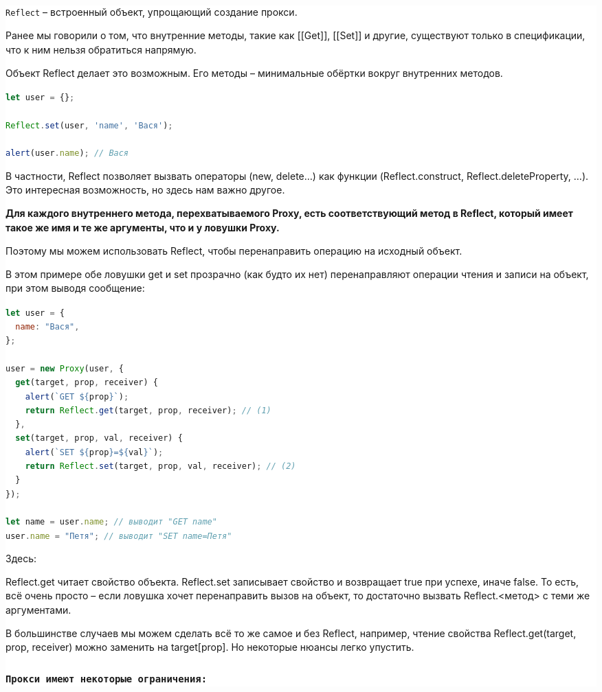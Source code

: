 `Reflect` – встроенный объект, упрощающий создание прокси.

Ранее мы говорили о том, что внутренние методы, такие как [[Get]], [[Set]] и другие, существуют только в спецификации, что к ним нельзя обратиться напрямую.

Объект Reflect делает это возможным. Его методы – минимальные обёртки вокруг внутренних методов.

```js
let user = {};

Reflect.set(user, 'name', 'Вася');

alert(user.name); // Вася
```

В частности, Reflect позволяет вызвать операторы (new, delete…) как функции (Reflect.construct, Reflect.deleteProperty, …). Это интересная возможность, но здесь нам важно другое.

**Для каждого внутреннего метода, перехватываемого Proxy, есть соответствующий метод в Reflect, который имеет такое же имя и те же аргументы, что и у ловушки Proxy.**

Поэтому мы можем использовать Reflect, чтобы перенаправить операцию на исходный объект.

В этом примере обе ловушки get и set прозрачно (как будто их нет) перенаправляют операции чтения и записи на объект, при этом выводя сообщение:
```js
let user = {
  name: "Вася",
};

user = new Proxy(user, {
  get(target, prop, receiver) {
    alert(`GET ${prop}`);
    return Reflect.get(target, prop, receiver); // (1)
  },
  set(target, prop, val, receiver) {
    alert(`SET ${prop}=${val}`);
    return Reflect.set(target, prop, val, receiver); // (2)
  }
});

let name = user.name; // выводит "GET name"
user.name = "Петя"; // выводит "SET name=Петя"
```
Здесь:

Reflect.get читает свойство объекта.
Reflect.set записывает свойство и возвращает true при успехе, иначе false.
То есть, всё очень просто – если ловушка хочет перенаправить вызов на объект, то достаточно вызвать Reflect.<метод> с теми же аргументами.

В большинстве случаев мы можем сделать всё то же самое и без Reflect, например, чтение свойства Reflect.get(target, prop, receiver) можно заменить на target[prop]. Но некоторые нюансы легко упустить.

### `Прокси имеют некоторые ограничения:`
